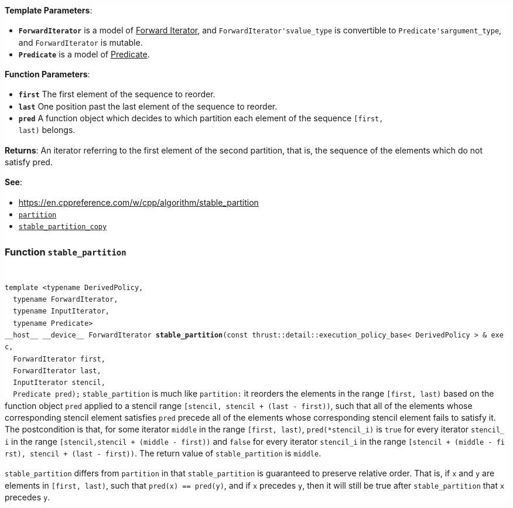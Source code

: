 **Template Parameters**:
* **`ForwardIterator`** is a model of <a href="https://en.cppreference.com/w/cpp/iterator/forward_iterator">Forward Iterator</a>, and <code>ForwardIterator's</code><code>value&#95;type</code> is convertible to <code>Predicate's</code><code>argument&#95;type</code>, and <code>ForwardIterator</code> is mutable. 
* **`Predicate`** is a model of <a href="https://en.cppreference.com/w/cpp/concepts/predicate">Predicate</a>.

**Function Parameters**:
* **`first`** The first element of the sequence to reorder. 
* **`last`** One position past the last element of the sequence to reorder. 
* **`pred`** A function object which decides to which partition each element of the sequence <code>[first, last)</code> belongs. 

**Returns**:
An iterator referring to the first element of the second partition, that is, the sequence of the elements which do not satisfy pred.

**See**:
* <a href="https://en.cppreference.com/w/cpp/algorithm/stable_partition">https://en.cppreference.com/w/cpp/algorithm/stable_partition</a>
* <code><a href="/thrust/api/groups/group__partitioning.html#function-partition">partition</a></code>
* <code><a href="/thrust/api/groups/group__partitioning.html#function-stable_partition_copy">stable&#95;partition&#95;copy</a></code>

<h3 id="function-stable_partition">
Function <code>stable&#95;partition</code>
</h3>

<code class="doxybook">
<span>template &lt;typename DerivedPolicy,</span>
<span>&nbsp;&nbsp;typename ForwardIterator,</span>
<span>&nbsp;&nbsp;typename InputIterator,</span>
<span>&nbsp;&nbsp;typename Predicate&gt;</span>
<span>__host__ __device__ ForwardIterator </span><span><b>stable_partition</b>(const thrust::detail::execution_policy_base< DerivedPolicy > & exec,</span>
<span>&nbsp;&nbsp;ForwardIterator first,</span>
<span>&nbsp;&nbsp;ForwardIterator last,</span>
<span>&nbsp;&nbsp;InputIterator stencil,</span>
<span>&nbsp;&nbsp;Predicate pred);</span></code>
<code>stable&#95;partition</code> is much like <code>partition:</code> it reorders the elements in the range <code>[first, last)</code> based on the function object <code>pred</code> applied to a stencil range <code>[stencil, stencil + (last - first))</code>, such that all of the elements whose corresponding stencil element satisfies <code>pred</code> precede all of the elements whose corresponding stencil element fails to satisfy it. The postcondition is that, for some iterator <code>middle</code> in the range <code>[first, last)</code>, <code>pred(&#42;stencil&#95;i)</code> is <code>true</code> for every iterator <code>stencil&#95;i</code> in the range <code>[stencil,stencil + (middle - first))</code> and <code>false</code> for every iterator <code>stencil&#95;i</code> in the range <code>[stencil + (middle - first), stencil + (last - first))</code>. The return value of <code>stable&#95;partition</code> is <code>middle</code>.

<code>stable&#95;partition</code> differs from <code>partition</code> in that <code>stable&#95;partition</code> is guaranteed to preserve relative order. That is, if <code>x</code> and <code>y</code> are elements in <code>[first, last)</code>, such that <code>pred(x) == pred(y)</code>, and if <code>x</code> precedes <code>y</code>, then it will still be true after <code>stable&#95;partition</code> that <code>x</code> precedes <code>y</code>.
